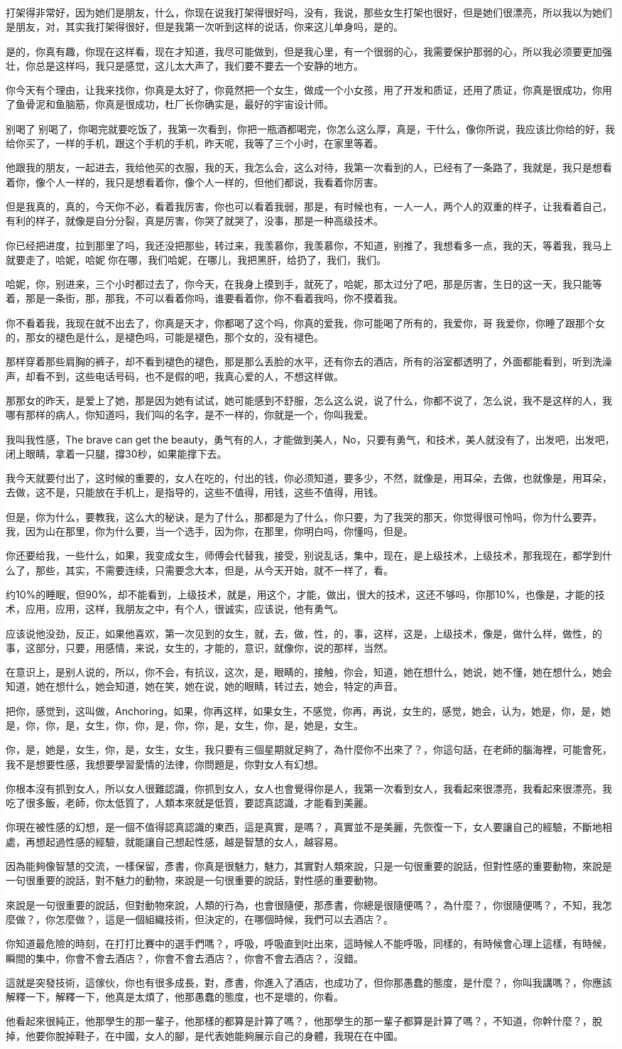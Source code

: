 打架得非常好，因为她们是朋友，什么，你现在说我打架得很好吗，没有，我说，那些女生打架也很好，但是她们很漂亮，所以我以为她们是朋友，对，其实我打架得很好，但是我第一次听到这样的说话，你来这儿单身吗，是的。

是的，你真有趣，你现在这样看，现在才知道，我尽可能做到，但是我心里，有一个很弱的心，我需要保护那弱的心，所以我必须要更加强壮，你总是这样吗，我只是感觉，这儿太大声了，我们要不要去一个安静的地方。

你今天有个理由，让我来找你，你真是太好了，你竟然把一个女生，做成一个小女孩，用了开发和质证，还用了质证，你真是很成功，你用了鱼骨泥和鱼脑筋，你真是很成功，杜厂长你确实是，最好的宇宙设计师。

别喝了 别喝了，你喝完就要吃饭了，我第一次看到，你把一瓶酒都喝完，你怎么这么厚，真是，干什么，像你所说，我应该比你给的好，我给你买了，一样的手机，跟这个手机的手机，昨天呢，我等了三个小时，在家里等着。

他跟我的朋友，一起进去，我给他买的衣服，我的天，我怎么会，这么对待，我第一次看到的人，已经有了一条路了，我就是，我只是想看着你，像个人一样的，我只是想看着你，像个人一样的，但他们都说，我看着你厉害。

但是我真的，真的，今天你不必，看着我厉害，你也可以看着我弱，那是，有时候也有，一人一人，两个人的双重的样子，让我看着自己，有利的样子，就像是自分分裂，真是厉害，你哭了就哭了，没事，那是一种高级技术。

你已经把进度，拉到那里了吗，我还没把那些，转过来，我羡慕你，我羡慕你，不知道，别推了，我想看多一点，我的天，等着我，我马上就要走了，哈妮，哈妮 你在哪，我们哈妮，在哪儿，我把黑肝，给扔了，我们，我们。

哈妮，你，别进来，三个小时都过去了，你今天，在我身上摸到手，就死了，哈妮，那太过分了吧，那是厉害，生日的这一天，我只能等着，那是一条街，那，那我，不可以看着你吗，谁要看着你，你不看着我吗，你不摸着我。

你不看着我，我现在就不出去了，你真是天才，你都喝了这个吗，你真的爱我，你可能喝了所有的，我爱你，哥 我爱你，你睡了跟那个女的，那女的褪色是什么，是褪色吗，可能是褪色，那个女的，没有褪色。

那样穿着那些肩胸的裤子，却不看到褪色的褪色，那是那么丢脸的水平，还有你去的酒店，所有的浴室都透明了，外面都能看到，听到洗澡声，却看不到，这些电话号码，也不是假的吧，我真心爱的人，不想这样做。

那那女的昨天，是爱上了她，那是因为她有试试，她可能感到不舒服，怎么这么说，说了什么，你都不说了，怎么说，我不是这样的人，我哪有那样的病人，你知道吗，我们叫的名字，是不一样的，你就是一个，你叫我爱。

我叫我性感，The brave can get the beauty，勇气有的人，才能做到美人，No，只要有勇气，和技术，美人就没有了，出发吧，出发吧，闭上眼睛，拿着一只腿，撐30秒，如果能撑下去。

我今天就要付出了，这时候的重要的，女人在吃的，付出的钱，你必须知道，要多少，不然，就像是，用耳朵，去做，也就像是，用耳朵，去做，这不是，只能放在手机上，是指导的，这些不值得，用钱，这些不值得，用钱。

但是，你为什么，要教我，这么大的秘诀，是为了什么，那都是为了什么，你只要，为了我哭的那天，你觉得很可怜吗，你为什么要弄，我，因为山在那里，你为什么要，当一个选手，因为你，在那里，你明白吗，你懂吗，但是。

你还要给我，一些什么，如果，我变成女生，师傅会代替我，接受，别说乱话，集中，现在，是上级技术，上级技术，那我现在，都学到什么了，那些，其实，不需要连续，只需要念大本，但是，从今天开始，就不一样了，看。

约10%的睡眠，但90%，却不能看到，上级技术，就是，用这个，才能，做出，很大的技术，这还不够吗，你那10%，也像是，才能的技术，应用，应用，这样，我朋友之中，有个人，很诚实，应该说，他有勇气。

应该说他没劲，反正，如果他喜欢，第一次见到的女生，就，去，做，性，的，事，这样，这是，上级技术，像是，做什么样，做性，的事，这部分，只要，用感情，来说，女生的，才能的，意识，就像你，说的那样，当然。

在意识上，是别人说的，所以，你不会，有抗议，这次，是，眼睛的，接触，你会，知道，她在想什么，她说，她不懂，她在想什么，她会知道，她在想什么，她会知道，她在笑，她在说，她的眼睛，转过去，她会，特定的声音。

把你，感觉到，这叫做，Anchoring，如果，你再这样，如果女生，不感觉，你再，再说，女生的，感觉，她会，认为，她是，你，是，她是，你，你，是，女生，你，你，是，你，你，是，女生，你，是，她是，女生。

你，是，她是，女生，你，是，女生，女生，我只要有三個星期就足夠了，為什麼你不出來了？，你這句話，在老師的腦海裡，可能會死，我不是想要性感，我想要學習愛情的法律，你問題是，你對女人有幻想。

你根本沒有抓到女人，所以女人很難認識，你抓到女人，女人也會覺得你是人，我第一次看到女人，我看起來很漂亮，我看起來很漂亮，我吃了很多飯，老師，你太低質了，人類本來就是低質，要認真認識，才能看到美麗。

你現在被性感的幻想，是一個不值得認真認識的東西，這是真實，是嗎？，真實並不是美麗，先恢復一下，女人要讓自己的經驗，不斷地相處，再想起過性感的經驗，就能讓自己想起性感，越是智慧的女人，越容易。

因為能夠像智慧的交流，一樣保留，彥書，你真是很魅力，魅力，其實對人類來說，只是一句很重要的說話，但對性感的重要動物，來說是一句很重要的說話，對不魅力的動物，來說是一句很重要的說話，對性感的重要動物。

來說是一句很重要的說話，但對動物來說，人類的行為，也會很隨便，那彥書，你總是很隨便嗎？，為什麼？，你很隨便嗎？，不知，我怎麼做？，你怎麼做？，這是一個組織技術，但決定的，在哪個時候，我們可以去酒店？。

你知道最危險的時刻，在打打比賽中的選手們嗎？，呼吸，呼吸直到吐出來，這時候人不能呼吸，同樣的，有時候會心理上這樣，有時候，瞬間的集中，你會不會去酒店？，你會不會去酒店？，你會不會去酒店？，沒錯。

這就是突發技術，這傢伙，你也有很多成長，對，彥書，你進入了酒店，也成功了，但你那愚蠢的態度，是什麼？，你叫我講嗎？，你應該解釋一下，解釋一下，他真是太煩了，他那愚蠢的態度，也不是壞的，你看。

他看起來很純正，他那學生的那一輩子，他那樣的都算是計算了嗎？，他那學生的那一輩子都算是計算了嗎？，不知道，你幹什麼？，脫掉，他要你脫掉鞋子，在中國，女人的腳，是代表她能夠展示自己的身體，我現在在中國。
